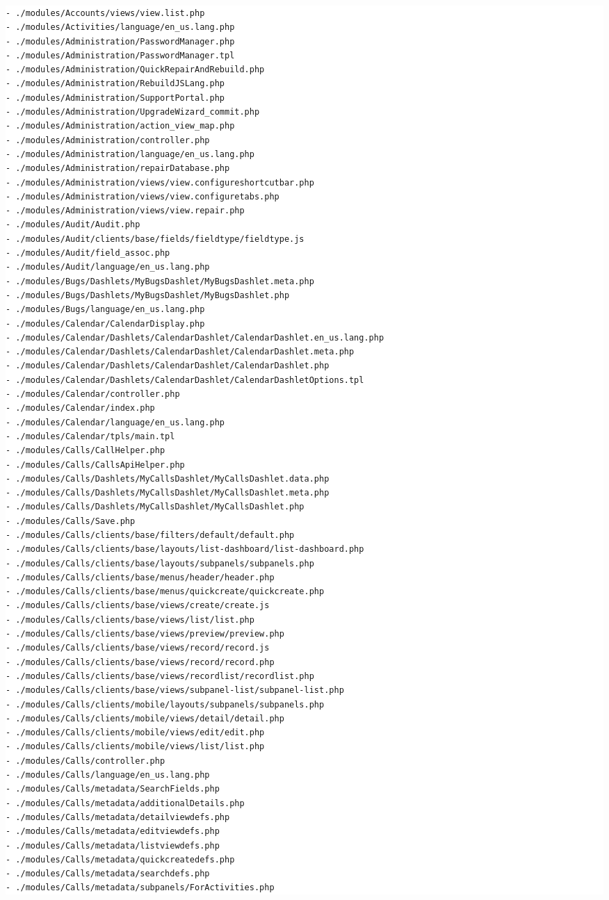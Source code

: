   ```
- ./modules/Accounts/views/view.list.php
- ./modules/Activities/language/en_us.lang.php
- ./modules/Administration/PasswordManager.php
- ./modules/Administration/PasswordManager.tpl
- ./modules/Administration/QuickRepairAndRebuild.php
- ./modules/Administration/RebuildJSLang.php
- ./modules/Administration/SupportPortal.php
- ./modules/Administration/UpgradeWizard_commit.php
- ./modules/Administration/action_view_map.php
- ./modules/Administration/controller.php
- ./modules/Administration/language/en_us.lang.php
- ./modules/Administration/repairDatabase.php
- ./modules/Administration/views/view.configureshortcutbar.php
- ./modules/Administration/views/view.configuretabs.php
- ./modules/Administration/views/view.repair.php
- ./modules/Audit/Audit.php
- ./modules/Audit/clients/base/fields/fieldtype/fieldtype.js
- ./modules/Audit/field_assoc.php
- ./modules/Audit/language/en_us.lang.php
- ./modules/Bugs/Dashlets/MyBugsDashlet/MyBugsDashlet.meta.php
- ./modules/Bugs/Dashlets/MyBugsDashlet/MyBugsDashlet.php
- ./modules/Bugs/language/en_us.lang.php
- ./modules/Calendar/CalendarDisplay.php
- ./modules/Calendar/Dashlets/CalendarDashlet/CalendarDashlet.en_us.lang.php
- ./modules/Calendar/Dashlets/CalendarDashlet/CalendarDashlet.meta.php
- ./modules/Calendar/Dashlets/CalendarDashlet/CalendarDashlet.php
- ./modules/Calendar/Dashlets/CalendarDashlet/CalendarDashletOptions.tpl
- ./modules/Calendar/controller.php
- ./modules/Calendar/index.php
- ./modules/Calendar/language/en_us.lang.php
- ./modules/Calendar/tpls/main.tpl
- ./modules/Calls/CallHelper.php
- ./modules/Calls/CallsApiHelper.php
- ./modules/Calls/Dashlets/MyCallsDashlet/MyCallsDashlet.data.php
- ./modules/Calls/Dashlets/MyCallsDashlet/MyCallsDashlet.meta.php
- ./modules/Calls/Dashlets/MyCallsDashlet/MyCallsDashlet.php
- ./modules/Calls/Save.php
- ./modules/Calls/clients/base/filters/default/default.php
- ./modules/Calls/clients/base/layouts/list-dashboard/list-dashboard.php
- ./modules/Calls/clients/base/layouts/subpanels/subpanels.php
- ./modules/Calls/clients/base/menus/header/header.php
- ./modules/Calls/clients/base/menus/quickcreate/quickcreate.php
- ./modules/Calls/clients/base/views/create/create.js
- ./modules/Calls/clients/base/views/list/list.php
- ./modules/Calls/clients/base/views/preview/preview.php
- ./modules/Calls/clients/base/views/record/record.js
- ./modules/Calls/clients/base/views/record/record.php
- ./modules/Calls/clients/base/views/recordlist/recordlist.php
- ./modules/Calls/clients/base/views/subpanel-list/subpanel-list.php
- ./modules/Calls/clients/mobile/layouts/subpanels/subpanels.php
- ./modules/Calls/clients/mobile/views/detail/detail.php
- ./modules/Calls/clients/mobile/views/edit/edit.php
- ./modules/Calls/clients/mobile/views/list/list.php
- ./modules/Calls/controller.php
- ./modules/Calls/language/en_us.lang.php
- ./modules/Calls/metadata/SearchFields.php
- ./modules/Calls/metadata/additionalDetails.php
- ./modules/Calls/metadata/detailviewdefs.php
- ./modules/Calls/metadata/editviewdefs.php
- ./modules/Calls/metadata/listviewdefs.php
- ./modules/Calls/metadata/quickcreatedefs.php
- ./modules/Calls/metadata/searchdefs.php
- ./modules/Calls/metadata/subpanels/ForActivities.php
  ```